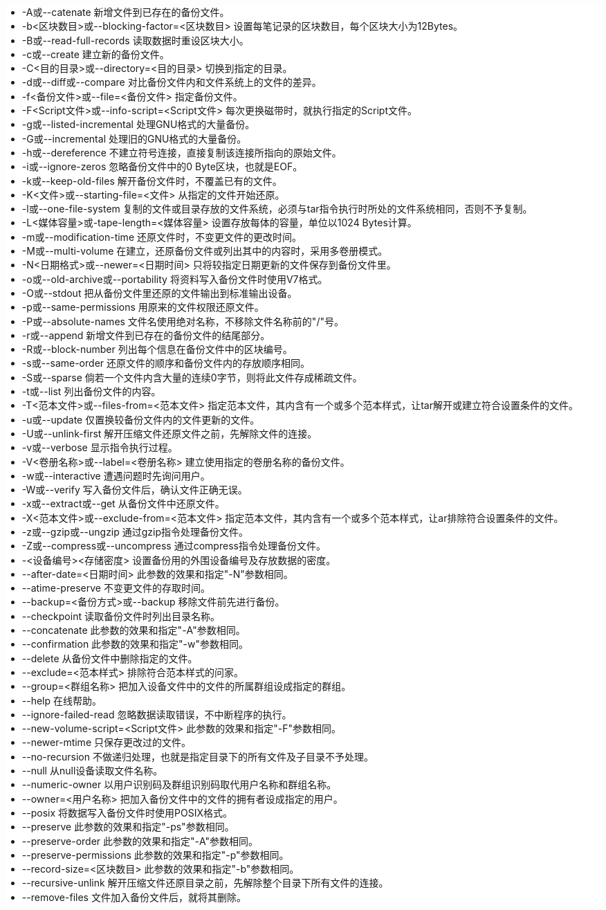 - -A或--catenate 新增文件到已存在的备份文件。
- -b<区块数目>或--blocking-factor=<区块数目> 设置每笔记录的区块数目，每个区块大小为12Bytes。
- -B或--read-full-records 读取数据时重设区块大小。
- -c或--create 建立新的备份文件。
- -C<目的目录>或--directory=<目的目录> 切换到指定的目录。
- -d或--diff或--compare 对比备份文件内和文件系统上的文件的差异。
- -f<备份文件>或--file=<备份文件> 指定备份文件。
- -F<Script文件>或--info-script=<Script文件> 每次更换磁带时，就执行指定的Script文件。
- -g或--listed-incremental 处理GNU格式的大量备份。
- -G或--incremental 处理旧的GNU格式的大量备份。
- -h或--dereference 不建立符号连接，直接复制该连接所指向的原始文件。
- -i或--ignore-zeros 忽略备份文件中的0 Byte区块，也就是EOF。
- -k或--keep-old-files 解开备份文件时，不覆盖已有的文件。
- -K<文件>或--starting-file=<文件> 从指定的文件开始还原。
- -l或--one-file-system 复制的文件或目录存放的文件系统，必须与tar指令执行时所处的文件系统相同，否则不予复制。
- -L<媒体容量>或-tape-length=<媒体容量> 设置存放每体的容量，单位以1024 Bytes计算。
- -m或--modification-time 还原文件时，不变更文件的更改时间。
- -M或--multi-volume 在建立，还原备份文件或列出其中的内容时，采用多卷册模式。
- -N<日期格式>或--newer=<日期时间> 只将较指定日期更新的文件保存到备份文件里。
- -o或--old-archive或--portability 将资料写入备份文件时使用V7格式。
- -O或--stdout 把从备份文件里还原的文件输出到标准输出设备。
- -p或--same-permissions 用原来的文件权限还原文件。
- -P或--absolute-names 文件名使用绝对名称，不移除文件名称前的"/"号。
- -r或--append 新增文件到已存在的备份文件的结尾部分。
- -R或--block-number 列出每个信息在备份文件中的区块编号。
- -s或--same-order 还原文件的顺序和备份文件内的存放顺序相同。
- -S或--sparse 倘若一个文件内含大量的连续0字节，则将此文件存成稀疏文件。
- -t或--list 列出备份文件的内容。
- -T<范本文件>或--files-from=<范本文件> 指定范本文件，其内含有一个或多个范本样式，让tar解开或建立符合设置条件的文件。
- -u或--update 仅置换较备份文件内的文件更新的文件。
- -U或--unlink-first 解开压缩文件还原文件之前，先解除文件的连接。
- -v或--verbose 显示指令执行过程。
- -V<卷册名称>或--label=<卷册名称> 建立使用指定的卷册名称的备份文件。
- -w或--interactive 遭遇问题时先询问用户。
- -W或--verify 写入备份文件后，确认文件正确无误。
- -x或--extract或--get 从备份文件中还原文件。
- -X<范本文件>或--exclude-from=<范本文件> 指定范本文件，其内含有一个或多个范本样式，让ar排除符合设置条件的文件。
- -z或--gzip或--ungzip 通过gzip指令处理备份文件。
- -Z或--compress或--uncompress 通过compress指令处理备份文件。
- -<设备编号><存储密度> 设置备份用的外围设备编号及存放数据的密度。
- --after-date=<日期时间> 此参数的效果和指定"-N"参数相同。
- --atime-preserve 不变更文件的存取时间。
- --backup=<备份方式>或--backup 移除文件前先进行备份。
- --checkpoint 读取备份文件时列出目录名称。
- --concatenate 此参数的效果和指定"-A"参数相同。
- --confirmation 此参数的效果和指定"-w"参数相同。
- --delete 从备份文件中删除指定的文件。
- --exclude=<范本样式> 排除符合范本样式的问家。
- --group=<群组名称> 把加入设备文件中的文件的所属群组设成指定的群组。
- --help 在线帮助。
- --ignore-failed-read 忽略数据读取错误，不中断程序的执行。
- --new-volume-script=<Script文件> 此参数的效果和指定"-F"参数相同。
- --newer-mtime 只保存更改过的文件。
- --no-recursion 不做递归处理，也就是指定目录下的所有文件及子目录不予处理。
- --null 从null设备读取文件名称。
- --numeric-owner 以用户识别码及群组识别码取代用户名称和群组名称。
- --owner=<用户名称> 把加入备份文件中的文件的拥有者设成指定的用户。
- --posix 将数据写入备份文件时使用POSIX格式。
- --preserve 此参数的效果和指定"-ps"参数相同。
- --preserve-order 此参数的效果和指定"-A"参数相同。
- --preserve-permissions 此参数的效果和指定"-p"参数相同。
- --record-size=<区块数目> 此参数的效果和指定"-b"参数相同。
- --recursive-unlink 解开压缩文件还原目录之前，先解除整个目录下所有文件的连接。
- --remove-files 文件加入备份文件后，就将其删除。
